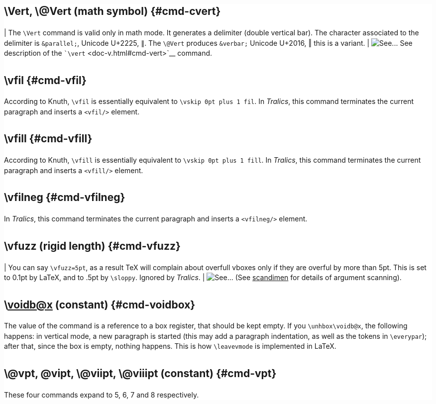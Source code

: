 \\Vert, \\\@Vert (math symbol) {#cmd-cvert}
------------------------------

| The `\Vert` command is valid only in math mode. It generates a
  delimiter (double vertical bar). The character associated to the
  delimiter is `&parallel;`, Unicode U+2225, ∥. The `\@Vert` produces
  `&verbar;` Unicode U+2016, ‖ this is a variant.
| ![See\...](/img/AR.png) See description of the `` `\vert ``
  \<doc-v.html\#cmd-vert\>\`\_\_ command.

\\vfil {#cmd-vfil}
------

According to Knuth, `\vfil` is essentially equivalent to
`\vskip 0pt plus 1 fil`. In *Tralics*, this command terminates the
current paragraph and inserts a `<vfil/>` element.

\\vfill {#cmd-vfill}
-------

According to Knuth, `\vfill` is essentially equivalent to
`\vskip 0pt plus 1 fill`. In *Tralics*, this command terminates the
current paragraph and inserts a `<vfill/>` element.

\\vfilneg {#cmd-vfilneg}
---------

In *Tralics*, this command terminates the current paragraph and inserts
a `<vfilneg/>` element.

\\vfuzz (rigid length) {#cmd-vfuzz}
----------------------

| You can say `\vfuzz=5pt`, as a result TeX will complain about overfull
  vboxes only if they are overful by more than 5pt. This is set to 0.1pt
  by LaTeX, and to .5pt by `\sloppy`. Ignored by *Tralics*.
| ![See\...](/img/AR.png) (See [scandimen](doc-s.html#fct-scandimen) for
  details of argument scanning).

\\<voidb@x> (constant) {#cmd-voidbox}
----------------------

The value of the command is a reference to a box register, that should
be kept empty. If you `\unhbox\voidb@x`, the following happens: in
vertical mode, a new paragraph is started (this may add a paragraph
indentation, as well as the tokens in `\everypar`); after that, since
the box is empty, nothing happens. This is how `\leavevmode` is
implemented in LaTeX.

\\\@vpt, \@vipt, \\\@viipt, \\\@viiipt (constant) {#cmd-vpt}
-------------------------------------------------

These four commands expand to 5, 6, 7 and 8 respectively.
